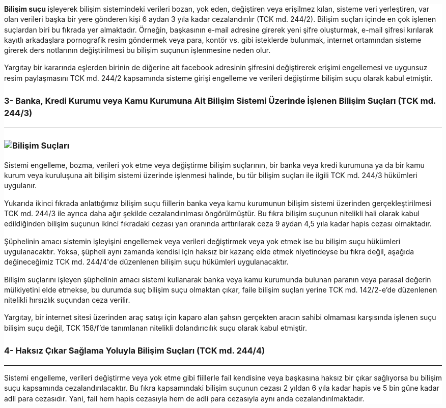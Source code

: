 **Bilişim suçu** işleyerek bilişim sistemindeki verileri bozan, yok eden, değiştiren veya erişilmez kılan, sisteme veri yerleştiren, var olan verileri başka bir yere gönderen kişi 6 aydan 3 yıla kadar cezalandırılır (TCK md. 244/2). Bilişim suçları içinde en çok işlenen suçlardan biri bu fıkrada yer almaktadır. Örneğin, başkasının e-mail adresine girerek yeni şifre oluşturmak, e-mail şifresi kırılarak kayıtlı arkadaşlara pornografik resim göndermek veya para, kontör vs. gibi isteklerde bulunmak, internet ortamından sisteme girerek ders notlarının değiştirilmesi bu bilişim suçunun işlenmesine neden olur.

Yargıtay bir kararında eşlerden birinin de diğerine ait facebook adresinin şifresini değiştirerek erişimi engellemesi ve uygunsuz resim paylaşmasını TCK md. 244/2 kapsamında sisteme girişi engelleme ve verileri değiştirme bilişim suçu olarak kabul etmiştir.



### 3- Banka, Kredi Kurumu veya Kamu Kurumuna Ait Bilişim Sistemi Üzerinde İşlenen Bilişim Suçları (TCK md. 244/3)
---

### ![Bilişim Suçları](https://camo.githubusercontent.com/4caa405f9cacec2e5c8d0bd4b7ef50ce3beb8d77/687474703a2f2f692e68697a6c69726573696d2e636f6d2f79526c426f302e6a7067 "Bilişim suçları")

Sistemi engelleme, bozma, verileri yok etme veya değiştirme bilişim suçlarının, bir banka veya kredi kurumuna ya da bir kamu kurum veya kuruluşuna ait bilişim sistemi üzerinde işlenmesi halinde, bu tür bilişim suçları ile ilgili TCK md. 244/3 hükümleri uygulanır.

Yukarıda ikinci fıkrada anlattığımız bilişim suçu fiillerin banka veya kamu kurumunun bilişim sistemi üzerinden gerçekleştirilmesi TCK md. 244/3 ile ayrıca daha ağır şekilde cezalandırılması öngörülmüştür. Bu fıkra bilişim suçunun nitelikli hali olarak kabul edildiğinden bilişim suçunun ikinci fıkradaki cezası yarı oranında arttırılarak ceza 9 aydan 4,5 yıla kadar hapis cezası olmaktadır.

Şüphelinin amacı sistemin işleyişini engellemek veya verileri değiştirmek veya yok etmek ise bu bilişim suçu hükümleri uygulanacaktır. Yoksa, şüpheli aynı zamanda kendisi için haksız bir kazanç elde etmek niyetindeyse bu fıkra değil, aşağıda değineceğimiz TCK md. 244/4'de düzenlenen bilişim suçu hükümleri uygulanacaktır.

Bilişim suçlarını işleyen şüphelinin amacı sistemi kullanarak banka veya kamu kurumunda bulunan paranın veya parasal değerin mülkiyetini elde etmekse, bu durumda suç bilişim suçu olmaktan çıkar, faile bilişim suçları yerine TCK md. 142/2-e’de düzenlenen nitelikli hırsızlık suçundan ceza verilir.

Yargıtay, bir internet sitesi üzerinden araç satışı için kaparo alan şahsın gerçekten aracın sahibi olmaması karşısında işlenen suçu bilişim suçu değil, TCK 158/f’de tanımlanan nitelikli dolandırıcılık suçu olarak kabul etmiştir.

### 4- Haksız Çıkar Sağlama Yoluyla Bilişim Suçları (TCK md. 244/4)
---

Sistemi engelleme, verileri değiştirme veya yok etme gibi fiillerle fail kendisine veya başkasına haksız bir çıkar sağlıyorsa bu bilişim suçu kapsamında cezalandırılacaktır. Bu fıkra kapsamındaki bilişim suçunun cezası 2 yıldan 6 yıla kadar hapis ve 5 bin güne kadar adli para cezasıdır. Yani, fail hem hapis cezasıyla hem de adli para cezasıyla aynı anda cezalandırılmaktadır.
